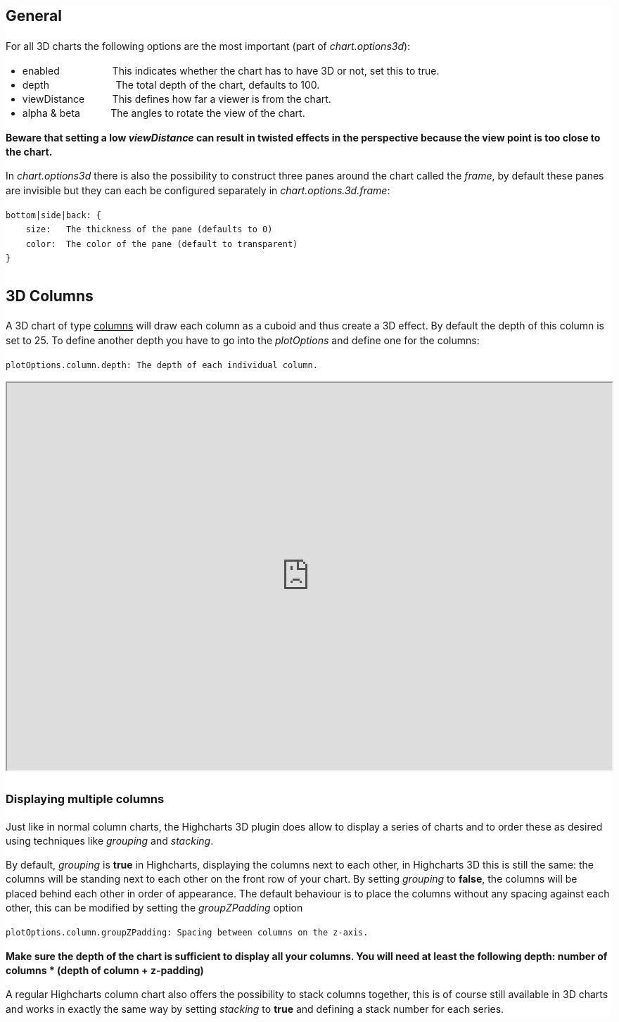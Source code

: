 General
-------

For all 3D charts the following options are the most important (part of _chart.options3d_):

*   enabled                   This indicates whether the chart has to have 3D or not, set this to true.
*   depth                        The total depth of the chart, defaults to 100.
*   viewDistance          This defines how far a viewer is from the chart.
*   alpha & beta           The angles to rotate the view of the chart.

**Beware that setting a low _viewDistance_ can result in twisted effects in the perspective because the view point is too close to the chart.**

In _chart.options3d_ there is also the possibility to construct three panes around the chart called the _frame_, by default these panes are invisible but they can each be configured separately in _chart.options.3d.frame_:


    bottom|side|back: {
        size:   The thickness of the pane (defaults to 0)
        color:  The color of the pane (default to transparent)
    }

3D Columns
----------

A 3D chart of type [columns](https://highcharts.com/docs/chart-and-series-types/column-chart) will draw each column as a cuboid and thus create a 3D effect. By default the depth of this column is set to 25. To define another depth you have to go into the _plotOptions_ and define one for the columns:


    plotOptions.column.depth: The depth of each individual column.

<iframe style="width: 100%; height: 550px;" src=https://www.highcharts.com/samples/embed/highcharts/demo/3d-column-interactive allow="fullscreen"></iframe>

### Displaying multiple columns

Just like in normal column charts, the Highcharts 3D plugin does allow to display a series of charts and to order these as desired using techniques like _grouping_ and _stacking_.

By default, _grouping_ is **true** in Highcharts, displaying the columns next to each other, in Highcharts 3D this is still the same: the columns will be standing next to each other on the front row of your chart. By setting _grouping_ to **false**, the columns will be placed behind each other in order of appearance. The default behaviour is to place the columns without any spacing against each other, this can be modified by setting the _groupZPadding_ option


    plotOptions.column.groupZPadding: Spacing between columns on the z-axis.


**Make sure the depth of the chart is sufficient to display all your columns. You will need at least the following depth: number of columns * (depth of column + z-padding)**

A regular Highcharts column chart also offers the possibility to stack columns together, this is of course still available in 3D charts and works in exactly the same way by setting _stacking_ to **true** and defining a stack number for each series.
